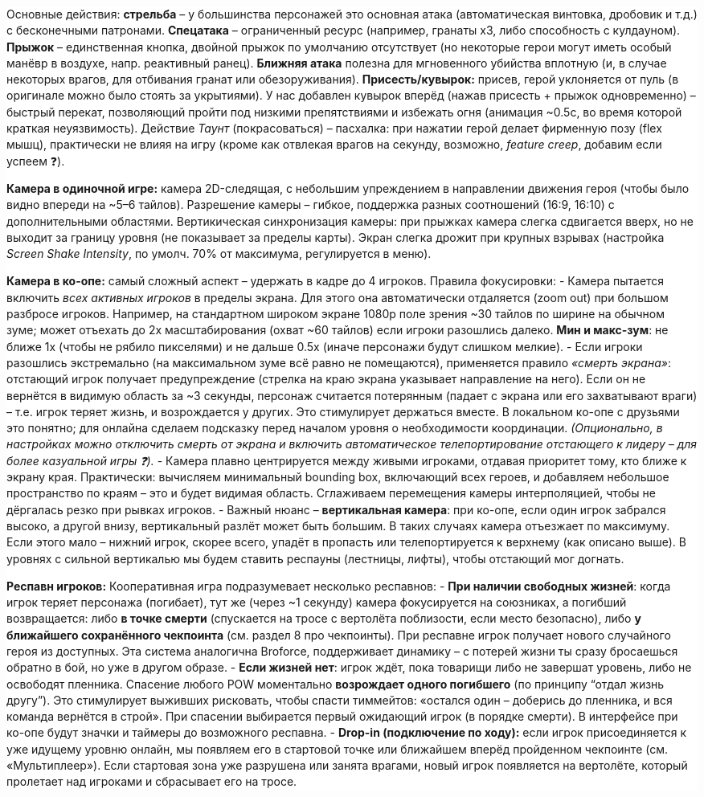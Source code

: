 Основные действия: **стрельба** – у большинства персонажей это основная атака (автоматическая винтовка, дробовик и т.д.) с бесконечными патронами. **Спецатака** – ограниченный ресурс (например, гранаты x3, либо способность с кулдауном). **Прыжок** – единственная кнопка, двойной прыжок по умолчанию отсутствует (но некоторые герои могут иметь особый манёвр в воздухе, напр. реактивный ранец). **Ближняя атака** полезна для мгновенного убийства вплотную (и, в случае некоторых врагов, для отбивания гранат или обезоруживания). **Присесть/кувырок:** присев, герой уклоняется от пуль (в оригинале можно было стоять за укрытиями). У нас добавлен кувырок вперёд (нажав присесть \+ прыжок одновременно) – быстрый перекат, позволяющий пройти под низкими препятствиями и избежать огня (анимация \~0.5с, во время которой краткая неуязвимость). Действие *Таунт* (покрасоваться) – пасхалка: при нажатии герой делает фирменную позу (flex мышц), практически не влияя на игру (кроме как отвлекая врагов на секунду, возможно, *feature creep*, добавим если успеем ❓).

**Камера в одиночной игре:** камера 2D-следящая, с небольшим упреждением в направлении движения героя (чтобы было видно впереди на \~5–6 тайлов). Разрешение камеры – гибкое, поддержка разных соотношений (16:9, 16:10) с дополнительными областями. Вертикическая синхронизация камеры: при прыжках камера слегка сдвигается вверх, но не выходит за границу уровня (не показывает за пределы карты). Экран слегка дрожит при крупных взрывах (настройка *Screen Shake Intensity*, по умолч. 70% от максимума, регулируется в меню).

**Камера в ко-опе:** самый сложный аспект – удержать в кадре до 4 игроков. Правила фокусировки: \- Камера пытается включить *всех активных игроков* в пределы экрана. Для этого она автоматически отдаляется (zoom out) при большом разбросе игроков. Например, на стандартном широком экране 1080p поле зрения \~30 тайлов по ширине на обычном зуме; может отъехать до 2х масштабирования (охват \~60 тайлов) если игроки разошлись далеко. **Мин и макс-зум**: не ближе 1x (чтобы не рябило пикселями) и не дальше 0.5x (иначе персонажи будут слишком мелкие). \- Если игроки разошлись экстремально (на максимальном зуме всё равно не помещаются), применяется правило *«смерть экрана»*: отстающий игрок получает предупреждение (стрелка на краю экрана указывает направление на него). Если он не вернётся в видимую область за \~3 секунды, персонаж считается потерянным (падает с экрана или его захватывают враги) – т.е. игрок теряет жизнь, и возрождается у других. Это стимулирует держаться вместе. В локальном ко-опе с друзьями это понятно; для онлайна сделаем подсказку перед началом уровня о необходимости координации. *(Опционально, в настройках можно отключить смерть от экрана и включить автоматическое телепортирование отстающего к лидеру – для более казуальной игры ❓).* \- Камера плавно центрируется между живыми игроками, отдавая приоритет тому, кто ближе к экрану края. Практически: вычисляем минимальный bounding box, включающий всех героев, и добавляем небольшое пространство по краям – это и будет видимая область. Сглаживаем перемещения камеры интерполяцией, чтобы не дёргалась резко при рывках игроков. \- Важный нюанс – **вертикальная камера**: при ко-опе, если один игрок забрался высоко, а другой внизу, вертикальный разлёт может быть большим. В таких случаях камера отъезжает по максимуму. Если этого мало – нижний игрок, скорее всего, упадёт в пропасть или телепортируется к верхнему (как описано выше). В уровнях с сильной вертикалью мы будем ставить респауны (лестницы, лифты), чтобы отстающий мог догнать.

**Респавн игроков:** Кооперативная игра подразумевает несколько респавнов: \- **При наличии свободных жизней**: когда игрок теряет персонажа (погибает), тут же (через \~1 секунду) камера фокусируется на союзниках, а погибший возвращается: либо **в точке смерти** (спускается на тросе с вертолёта поблизости, если место безопасно), либо **у ближайшего сохранённого чекпоинта** (см. раздел 8 про чекпоинты). При респавне игрок получает нового случайного героя из доступных. Эта система аналогична Broforce, поддерживает динамику – с потерей жизни ты сразу бросаешься обратно в бой, но уже в другом образе. \- **Если жизней нет**: игрок ждёт, пока товарищи либо не завершат уровень, либо не освободят пленника. Спасение любого POW моментально **возрождает одного погибшего** (по принципу “отдал жизнь другу”). Это стимулирует выживших рисковать, чтобы спасти тиммейтов: «остался один – доберись до пленника, и вся команда вернётся в строй». При спасении выбирается первый ожидающий игрок (в порядке смерти). В интерфейсе при ко-опе будут значки и таймеры до возможного респавна. \- **Drop-in (подключение по ходу):** если игрок присоединяется к уже идущему уровню онлайн, мы появляем его в стартовой точке или ближайшем вперёд пройденном чекпоинте (см. «Мультиплеер»). Если стартовая зона уже разрушена или занята врагами, новый игрок появляется на вертолёте, который пролетает над игроками и сбрасывает его на тросе.
